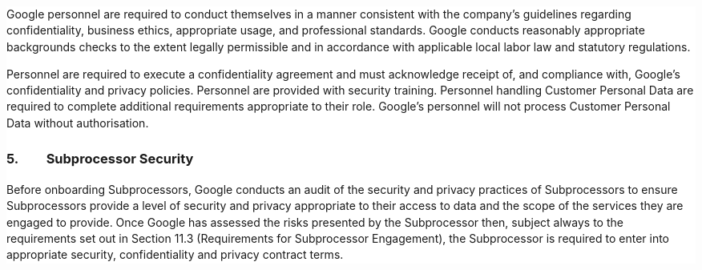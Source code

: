 Google personnel are required to conduct themselves in a manner consistent with the company’s guidelines regarding confidentiality, business ethics, appropriate usage, and professional standards. Google conducts reasonably appropriate backgrounds checks to the extent legally permissible and in accordance with applicable local labor law and statutory regulations.

Personnel are required to execute a confidentiality agreement and must acknowledge receipt of, and compliance with, Google’s confidentiality and privacy policies. Personnel are provided with security training. Personnel handling Customer Personal Data are required to complete additional requirements appropriate to their role. Google’s personnel will not process Customer Personal Data without authorisation.

### 5\.         **Subprocessor Security**

Before onboarding Subprocessors, Google conducts an audit of the security and privacy practices of Subprocessors to ensure Subprocessors provide a level of security and privacy appropriate to their access to data and the scope of the services they are engaged to provide. Once Google has assessed the risks presented by the Subprocessor then, subject always to the requirements set out in Section 11.3 (Requirements for Subprocessor Engagement), the Subprocessor is required to enter into appropriate security, confidentiality and privacy contract terms.